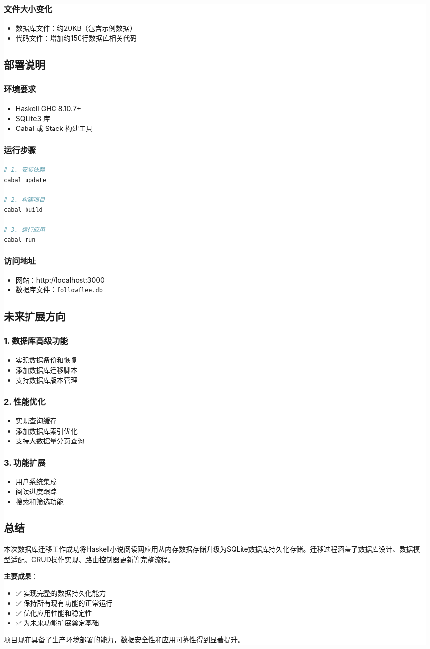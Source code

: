 ### 文件大小变化
- 数据库文件：约20KB（包含示例数据）
- 代码文件：增加约150行数据库相关代码

## 部署说明

### 环境要求
- Haskell GHC 8.10.7+
- SQLite3 库
- Cabal 或 Stack 构建工具

### 运行步骤
```bash
# 1. 安装依赖
cabal update

# 2. 构建项目
cabal build

# 3. 运行应用
cabal run
```

### 访问地址
- 网站：http://localhost:3000
- 数据库文件：`followflee.db`

## 未来扩展方向

### 1. 数据库高级功能
- 实现数据备份和恢复
- 添加数据库迁移脚本
- 支持数据库版本管理

### 2. 性能优化
- 实现查询缓存
- 添加数据库索引优化
- 支持大数据量分页查询

### 3. 功能扩展
- 用户系统集成
- 阅读进度跟踪
- 搜索和筛选功能

## 总结

本次数据库迁移工作成功将Haskell小说阅读网应用从内存数据存储升级为SQLite数据库持久化存储。迁移过程涵盖了数据库设计、数据模型适配、CRUD操作实现、路由控制器更新等完整流程。

**主要成果**：
- ✅ 实现完整的数据持久化能力
- ✅ 保持所有现有功能的正常运行
- ✅ 优化应用性能和稳定性
- ✅ 为未来功能扩展奠定基础

项目现在具备了生产环境部署的能力，数据安全性和应用可靠性得到显著提升。
